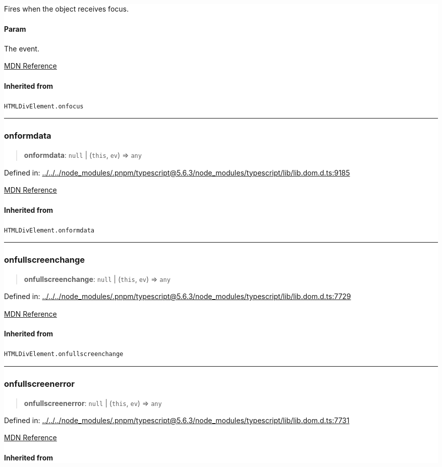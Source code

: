 Fires when the object receives focus.

#### Param

The event.

[MDN Reference](https://developer.mozilla.org/docs/Web/API/Element/focus_event)

#### Inherited from

`HTMLDivElement.onfocus`

***

### onformdata

> **onformdata**: `null` \| (`this`, `ev`) => `any`

Defined in: [../../../node\_modules/.pnpm/typescript@5.6.3/node\_modules/typescript/lib/lib.dom.d.ts:9185](https://github.com/webspatial/webspatial-sdk/blob/main/react/src/typescript@5.6.3/node_modules/typescript/lib/lib.dom.d.ts#L9185)

[MDN Reference](https://developer.mozilla.org/docs/Web/API/HTMLFormElement/formdata_event)

#### Inherited from

`HTMLDivElement.onformdata`

***

### onfullscreenchange

> **onfullscreenchange**: `null` \| (`this`, `ev`) => `any`

Defined in: [../../../node\_modules/.pnpm/typescript@5.6.3/node\_modules/typescript/lib/lib.dom.d.ts:7729](https://github.com/webspatial/webspatial-sdk/blob/main/react/src/typescript@5.6.3/node_modules/typescript/lib/lib.dom.d.ts#L7729)

[MDN Reference](https://developer.mozilla.org/docs/Web/API/Element/fullscreenchange_event)

#### Inherited from

`HTMLDivElement.onfullscreenchange`

***

### onfullscreenerror

> **onfullscreenerror**: `null` \| (`this`, `ev`) => `any`

Defined in: [../../../node\_modules/.pnpm/typescript@5.6.3/node\_modules/typescript/lib/lib.dom.d.ts:7731](https://github.com/webspatial/webspatial-sdk/blob/main/react/src/typescript@5.6.3/node_modules/typescript/lib/lib.dom.d.ts#L7731)

[MDN Reference](https://developer.mozilla.org/docs/Web/API/Element/fullscreenerror_event)

#### Inherited from

